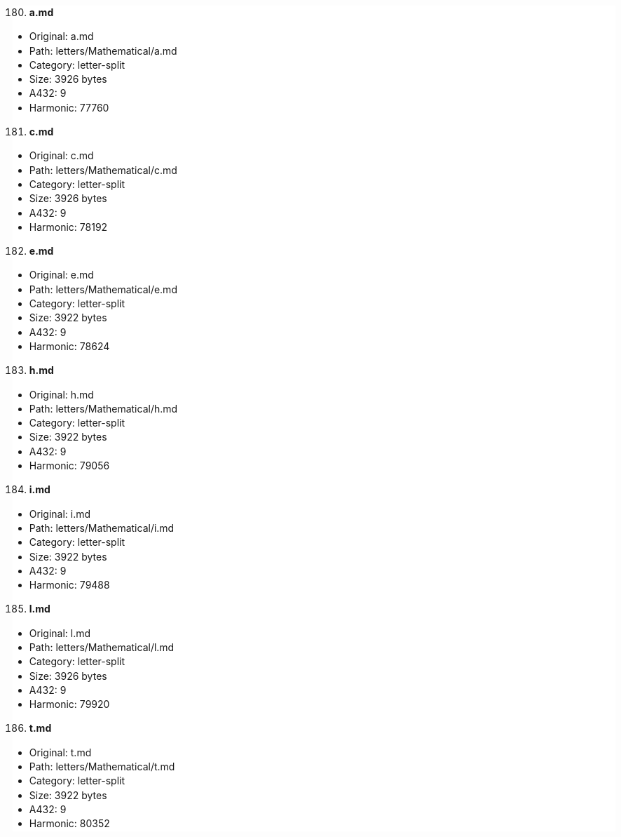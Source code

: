 180. **a.md**
   - Original: a.md
   - Path: letters/Mathematical/a.md
   - Category: letter-split
   - Size: 3926 bytes
   - A432: 9
   - Harmonic: 77760

181. **c.md**
   - Original: c.md
   - Path: letters/Mathematical/c.md
   - Category: letter-split
   - Size: 3926 bytes
   - A432: 9
   - Harmonic: 78192

182. **e.md**
   - Original: e.md
   - Path: letters/Mathematical/e.md
   - Category: letter-split
   - Size: 3922 bytes
   - A432: 9
   - Harmonic: 78624

183. **h.md**
   - Original: h.md
   - Path: letters/Mathematical/h.md
   - Category: letter-split
   - Size: 3922 bytes
   - A432: 9
   - Harmonic: 79056

184. **i.md**
   - Original: i.md
   - Path: letters/Mathematical/i.md
   - Category: letter-split
   - Size: 3922 bytes
   - A432: 9
   - Harmonic: 79488

185. **l.md**
   - Original: l.md
   - Path: letters/Mathematical/l.md
   - Category: letter-split
   - Size: 3926 bytes
   - A432: 9
   - Harmonic: 79920

186. **t.md**
   - Original: t.md
   - Path: letters/Mathematical/t.md
   - Category: letter-split
   - Size: 3922 bytes
   - A432: 9
   - Harmonic: 80352
